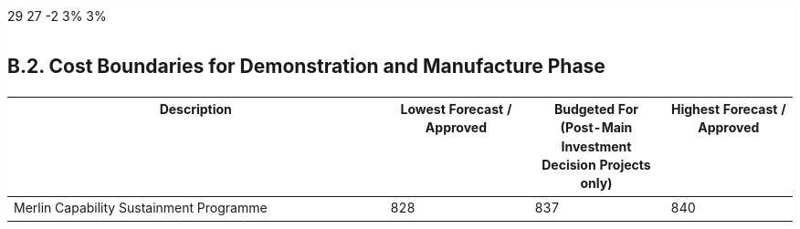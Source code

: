 <td>29</td>
<td>27</td>
<td>-2</td>
<td>3%</td>
<td>3%</td>
</tr>
</tbody>
</table>

## B.2. Cost Boundaries for Demonstration and Manufacture Phase

<table>
<colgroup>
<col style="width: 47%" />
<col style="width: 18%" />
<col style="width: 17%" />
<col style="width: 16%" />
</colgroup>
<thead>
<tr>
<th>Description</th>
<th>
Lowest Forecast /
Approved
</th>
<th>
Budgeted For (Post-Main Investment Decision Projects only)
</th>
<th>
Highest Forecast /
Approved
</th>
</tr>
</thead>
<tbody>
<tr>
<td>Merlin Capability Sustainment Programme</td>
<td>
828
</td>
<td>
837
</td>
<td>
840
</td>
</tr>
</tbody>
</table>
